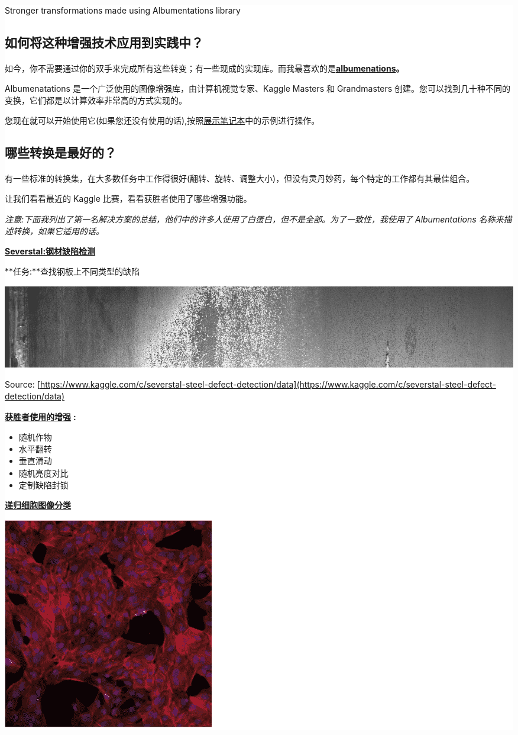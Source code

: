Stronger transformations made using Albumentations library

## 如何将这种增强技术应用到实践中？

如今，你不需要通过你的双手来完成所有这些转变；有一些现成的实现库。而我最喜欢的是[**albumenations**](https://github.com/albumentations-team/albumentations)**。**

Albumenatations 是一个广泛使用的图像增强库，由计算机视觉专家、Kaggle Masters 和 Grandmasters 创建。您可以找到几十种不同的变换，它们都是以计算效率非常高的方式实现的。

您现在就可以开始使用它(如果您还没有使用的话),按照[展示笔记本](https://github.com/albumentations-team/albumentations/blob/master/notebooks/showcase.ipynb)中的示例进行操作。

## 哪些转换是最好的？

有一些标准的转换集，在大多数任务中工作得很好(翻转、旋转、调整大小)，但没有灵丹妙药，每个特定的工作都有其最佳组合。

让我们看看最近的 Kaggle 比赛，看看获胜者使用了哪些增强功能。

*注意:下面我列出了第一名解决方案的总结，他们中的许多人使用了白蛋白，但不是全部。为了一致性，我使用了 Albumentations 名称来描述转换，如果它适用的话。*

[**Severstal:钢材缺陷检测**](https://www.kaggle.com/c/severstal-steel-defect-detection/overview)

**任务:**查找钢板上不同类型的缺陷

![](img/89a709fcbc48de9b836828f20fc7274f.png)

Source: [https://www.kaggle.com/c/severstal-steel-defect-detection/data](https://www.kaggle.com/c/severstal-steel-defect-detection/data)

[**获胜者使用的增强**](https://www.kaggle.com/c/severstal-steel-defect-detection/discussion/114254) **:**

*   随机作物
*   水平翻转
*   垂直滑动
*   随机亮度对比
*   定制缺陷封锁

[**递归细胞图像分类**](https://www.kaggle.com/c/recursion-cellular-image-classification/overview)

![](img/5b48cdcacb1d0a4840aecfad15fb7ed3.png)
